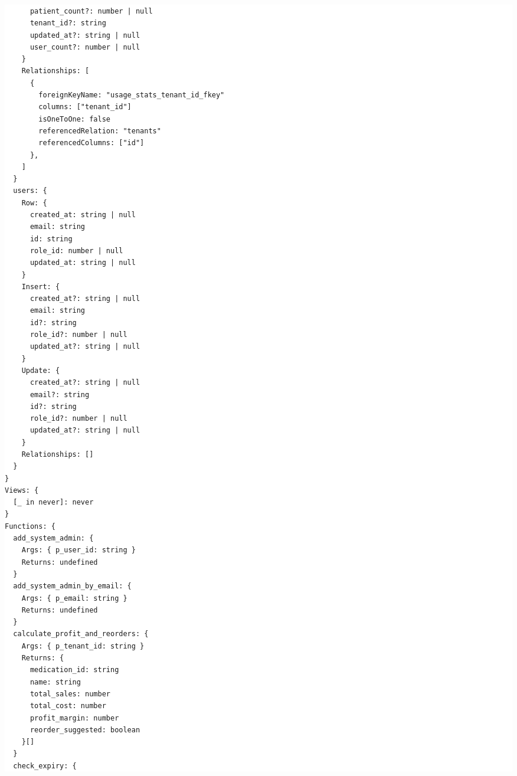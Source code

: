           patient_count?: number | null
          tenant_id?: string
          updated_at?: string | null
          user_count?: number | null
        }
        Relationships: [
          {
            foreignKeyName: "usage_stats_tenant_id_fkey"
            columns: ["tenant_id"]
            isOneToOne: false
            referencedRelation: "tenants"
            referencedColumns: ["id"]
          },
        ]
      }
      users: {
        Row: {
          created_at: string | null
          email: string
          id: string
          role_id: number | null
          updated_at: string | null
        }
        Insert: {
          created_at?: string | null
          email: string
          id?: string
          role_id?: number | null
          updated_at?: string | null
        }
        Update: {
          created_at?: string | null
          email?: string
          id?: string
          role_id?: number | null
          updated_at?: string | null
        }
        Relationships: []
      }
    }
    Views: {
      [_ in never]: never
    }
    Functions: {
      add_system_admin: {
        Args: { p_user_id: string }
        Returns: undefined
      }
      add_system_admin_by_email: {
        Args: { p_email: string }
        Returns: undefined
      }
      calculate_profit_and_reorders: {
        Args: { p_tenant_id: string }
        Returns: {
          medication_id: string
          name: string
          total_sales: number
          total_cost: number
          profit_margin: number
          reorder_suggested: boolean
        }[]
      }
      check_expiry: {